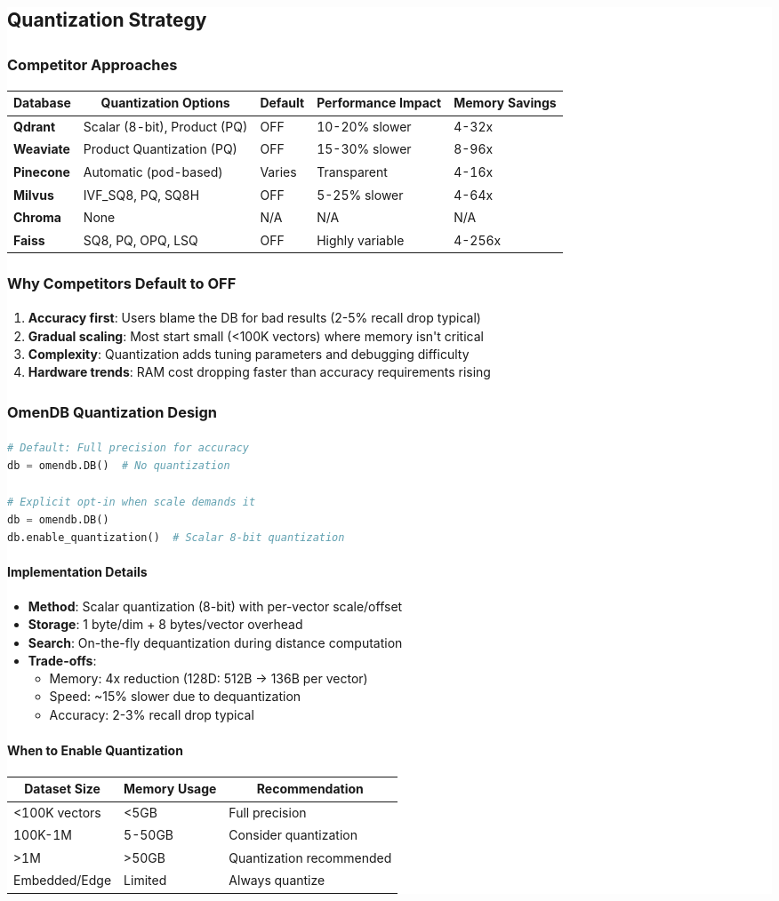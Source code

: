 ## Quantization Strategy

### Competitor Approaches

| Database | Quantization Options | Default | Performance Impact | Memory Savings |
|----------|---------------------|---------|-------------------|----------------|
| **Qdrant** | Scalar (8-bit), Product (PQ) | OFF | 10-20% slower | 4-32x |
| **Weaviate** | Product Quantization (PQ) | OFF | 15-30% slower | 8-96x |
| **Pinecone** | Automatic (pod-based) | Varies | Transparent | 4-16x |
| **Milvus** | IVF_SQ8, PQ, SQ8H | OFF | 5-25% slower | 4-64x |
| **Chroma** | None | N/A | N/A | N/A |
| **Faiss** | SQ8, PQ, OPQ, LSQ | OFF | Highly variable | 4-256x |

### Why Competitors Default to OFF
1. **Accuracy first**: Users blame the DB for bad results (2-5% recall drop typical)
2. **Gradual scaling**: Most start small (<100K vectors) where memory isn't critical
3. **Complexity**: Quantization adds tuning parameters and debugging difficulty
4. **Hardware trends**: RAM cost dropping faster than accuracy requirements rising

### OmenDB Quantization Design

```python
# Default: Full precision for accuracy
db = omendb.DB()  # No quantization

# Explicit opt-in when scale demands it
db = omendb.DB()
db.enable_quantization()  # Scalar 8-bit quantization
```

#### Implementation Details
- **Method**: Scalar quantization (8-bit) with per-vector scale/offset
- **Storage**: 1 byte/dim + 8 bytes/vector overhead
- **Search**: On-the-fly dequantization during distance computation
- **Trade-offs**:
  - Memory: 4x reduction (128D: 512B → 136B per vector)
  - Speed: ~15% slower due to dequantization
  - Accuracy: 2-3% recall drop typical

#### When to Enable Quantization

| Dataset Size | Memory Usage | Recommendation |
|-------------|--------------|----------------|
| <100K vectors | <5GB | Full precision |
| 100K-1M | 5-50GB | Consider quantization |
| >1M | >50GB | Quantization recommended |
| Embedded/Edge | Limited | Always quantize |
